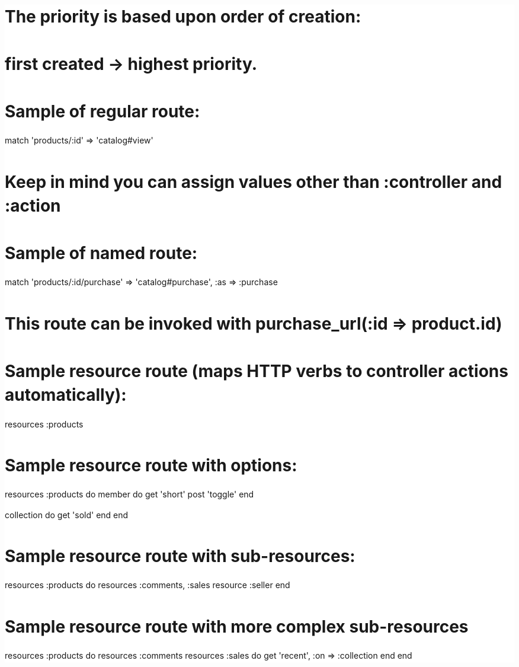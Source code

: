 # The priority is based upon order of creation:
# first created -> highest priority.

# Sample of regular route:
match 'products/:id' => 'catalog#view'

# Keep in mind you can assign values other than :controller and :action

# Sample of named route:
match 'products/:id/purchase' => 'catalog#purchase', :as => :purchase

# This route can be invoked with purchase_url(:id => product.id)

# Sample resource route (maps HTTP verbs to controller actions automatically):
resources :products

# Sample resource route with options:
resources :products do
  member do
    get 'short'
    post 'toggle'
  end

  collection do
    get 'sold'
  end
end

# Sample resource route with sub-resources:
resources :products do
  resources :comments, :sales
  resource :seller
end

# Sample resource route with more complex sub-resources
resources :products do
  resources :comments
  resources :sales do
    get 'recent', :on => :collection
  end
end
